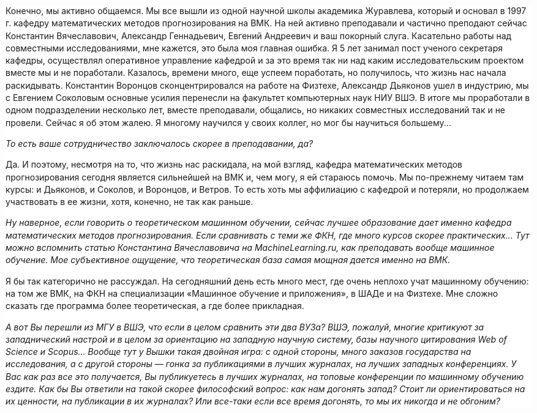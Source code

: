Конечно, мы активно общаемся. Мы все вышли из одной научной школы академика Журавлева, который и основал в 1997 г. кафедру математических методов прогнозирования на ВМК. На ней активно преподавали и частично преподают сейчас Константин Вячеславович, Александр Геннадьевич, Евгений Андреевич и ваш покорный слуга. Касательно работы над совместными исследованиями, мне кажется, это была моя главная ошибка. Я 5 лет занимал пост ученого секретаря кафедры, осуществлял оперативное управление кафедрой и за это время так ни над каким исследовательским проектом вместе мы и не поработали. Казалось, времени много, еще успеем поработать, но получилось, что жизнь нас начала раскидывать. Константин Воронцов сконцентрировался на работе на Физтехе, Александр Дьяконов ушел в индустрию, мы с Евгением Соколовым основные усилия перенесли на факультет компьютерных наук НИУ ВШЭ. В итоге мы проработали в одном подразделении несколько лет, вместе преподавали, общались, но никаких совместных исследований так и не провели. Сейчас я об этом жалею. Я многому научился у своих коллег, но мог бы научиться большему...

*То есть ваше сотрудничество заключалось скорее в преподавании, да?*

Да. И поэтому, несмотря на то, что жизнь нас раскидала, на мой взгляд, кафедра математических методов прогнозирования сегодня является сильнейшей на ВМК и, чем могу, я ей стараюсь помочь. Мы по-прежнему читаем там курсы: и Дьяконов, и Соколов, и Воронцов, и Ветров. То есть хоть мы аффилиацию с кафедрой и потеряли, но продолжаем участвовать в ее жизни, хотя, конечно, не так как раньше.


*Ну наверное, если говорить о теоретическом машинном обучении, сейчас лучшее образование дает именно кафедра математических методов прогнозирования. Если сравнивать с теми же ФКН, где много курсов скорее практических… Тут можно вспомнить статью Константина Вячеславовича на MachineLearning.ru, как преподавать вообще машинное обучение. Мое субъективное ощущение, что теоретическая база самая мощная дается именно на ВМК.*

Я бы так категорично не рассуждал. На сегодняшний день есть много мест, где очень неплохо учат машинному обучению: на том же ВМК, на ФКН на специализации «Машинное обучение и приложения», в ШАДе и на Физтехе. Мне сложно сказать где программа более теоретическая, а где более прикладная.

*А вот Вы перешли из МГУ в ВШЭ, что если в целом сравнить эти два ВУЗа? ВШЭ, пожалуй, многие критикуют за западнический настрой и в целом за ориентацию на западную научную систему, базы научного цитирования Web of Science и Scopus… Вообще тут у Вышки такая двойная игра: с одной стороны, много заказов государства на исследования, а с другой стороны — гонка за публикациями в лучших журналах, на лучших западных конференциях. У Вас как раз все это получается, Вы публикуетесь в лучших журналах, на топовые конференции по машинному обучению ездите. Как бы Вы ответили на такой скорее философский вопрос: как нам догонять запад? Стоит ли ориентироваться на их ценности, на публикации в их журналах? Или все-таки если все время догонять, то мы их никогда и не обгоним?*
